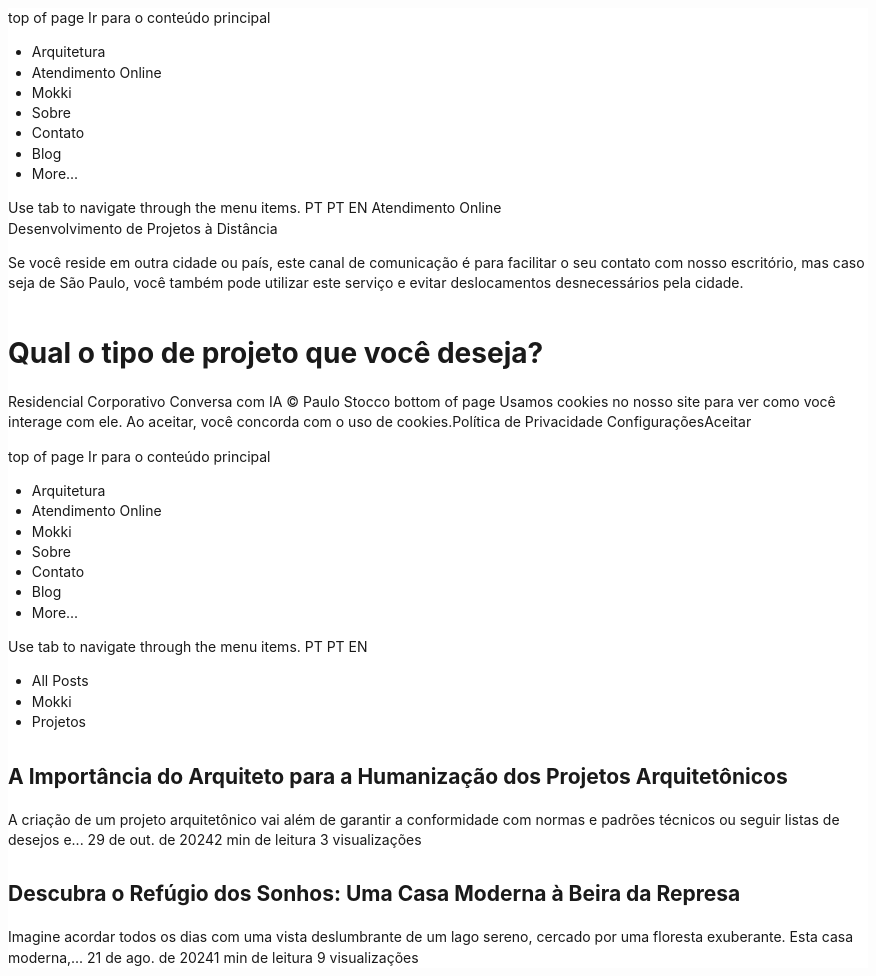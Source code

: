 top of page
Ir para o conteúdo principal
  * Arquitetura
  * Atendimento Online
  * Mokki
  * Sobre
  * Contato
  * Blog
  * More...


Use tab to navigate through the menu items.
PT
PT
EN
Atendimento Online  
Desenvolvimento de Projetos à Distância
  
Se você reside em outra cidade ou país, este canal de comunicação é para facilitar o seu contato com nosso escritório, mas caso seja de São Paulo, você também pode utilizar este serviço e evitar deslocamentos desnecessários pela cidade.
# Qual o tipo de projeto que você deseja?
Residencial
Corporativo
Conversa com IA
© Paulo Stocco
bottom of page
Usamos cookies no nosso site para ver como você interage com ele. Ao aceitar, você concorda com o uso de cookies.Política de Privacidade
ConfiguraçõesAceitar

top of page
Ir para o conteúdo principal
  * Arquitetura
  * Atendimento Online
  * Mokki
  * Sobre
  * Contato
  * Blog
  * More...


Use tab to navigate through the menu items.
PT
PT
EN
  * All Posts
  * Mokki
  * Projetos


## A Importância do Arquiteto para a Humanização dos Projetos Arquitetônicos
A criação de um projeto arquitetônico vai além de garantir a conformidade com normas e padrões técnicos ou seguir listas de desejos e...
29 de out. de 20242 min de leitura
3 visualizações
## Descubra o Refúgio dos Sonhos: Uma Casa Moderna à Beira da Represa
Imagine acordar todos os dias com uma vista deslumbrante de um lago sereno, cercado por uma floresta exuberante. Esta casa moderna,...
21 de ago. de 20241 min de leitura
9 visualizações